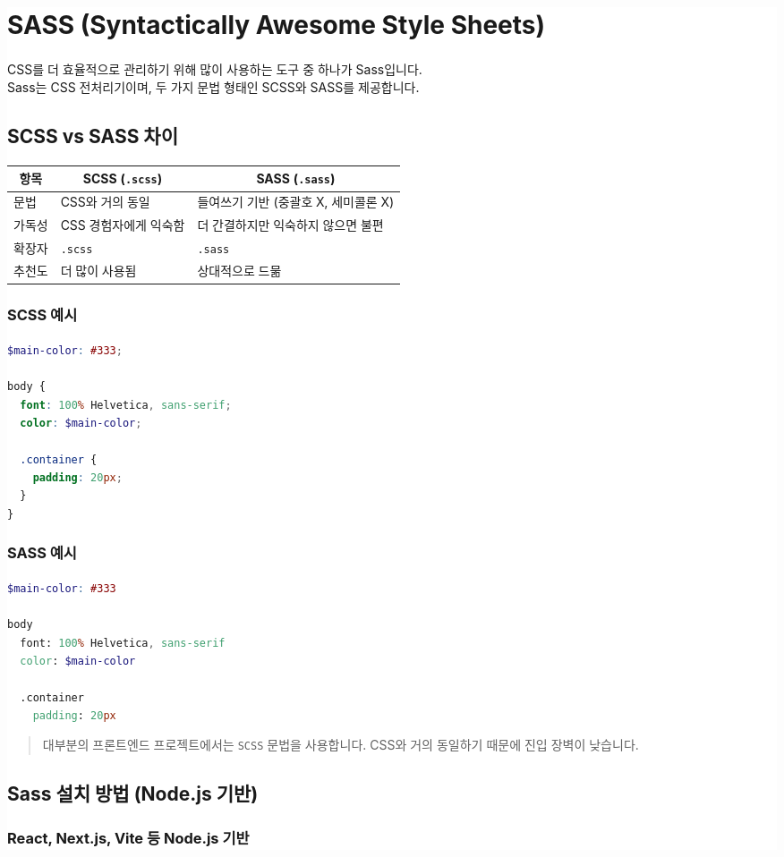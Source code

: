 # SASS (Syntactically Awesome Style Sheets)

CSS를 더 효율적으로 관리하기 위해 많이 사용하는 도구 중 하나가 Sass입니다.\
Sass는 CSS 전처리기이며, 두 가지 문법 형태인 SCSS와 SASS를 제공합니다.

## SCSS vs SASS 차이

| 항목   | SCSS (`.scss`)        | SASS (`.sass`)                       |
| ------ | --------------------- | ------------------------------------ |
| 문법   | CSS와 거의 동일       | 들여쓰기 기반 (중괄호 X, 세미콜론 X) |
| 가독성 | CSS 경험자에게 익숙함 | 더 간결하지만 익숙하지 않으면 불편   |
| 확장자 | `.scss`               | `.sass`                              |
| 추천도 | 더 많이 사용됨        | 상대적으로 드묾                      |

### SCSS 예시

```scss
$main-color: #333;

body {
  font: 100% Helvetica, sans-serif;
  color: $main-color;

  .container {
    padding: 20px;
  }
}
```

### SASS 예시

```scss
$main-color: #333

body
  font: 100% Helvetica, sans-serif
  color: $main-color

  .container
    padding: 20px
```

> 대부분의 프론트엔드 프로젝트에서는 `SCSS` 문법을 사용합니다. CSS와 거의 동일하기 때문에 진입 장벽이 낮습니다.

## Sass 설치 방법 (Node.js 기반)

### React, Next.js, Vite 등 Node.js 기반
